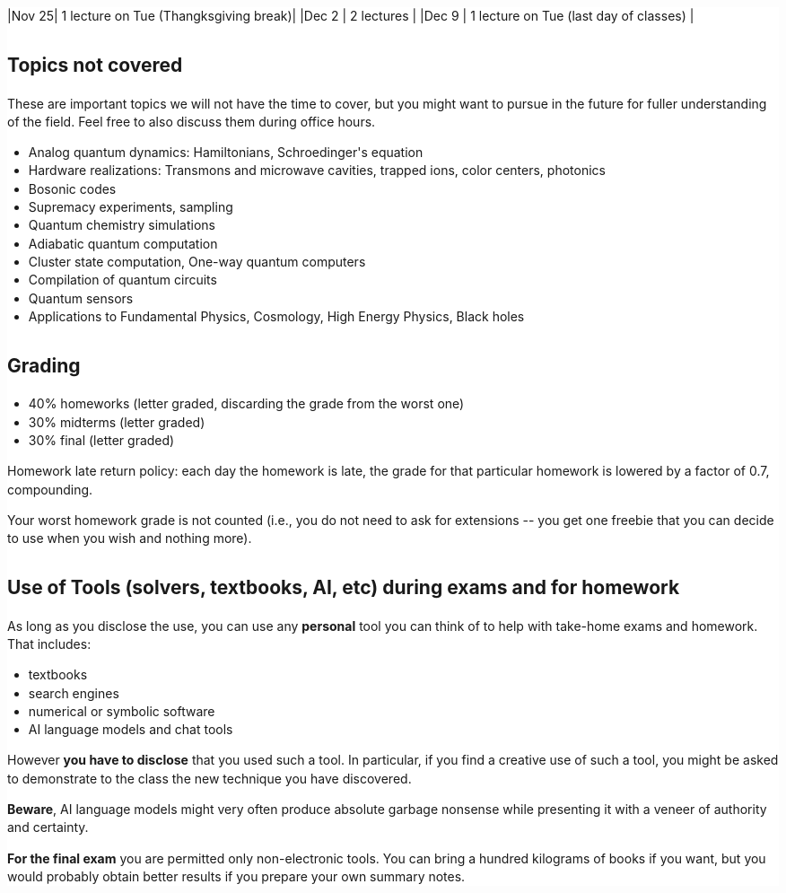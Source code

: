 |Nov 25| 1 lecture on Tue (Thangksgiving break)|
|Dec 2 | 2 lectures |
|Dec 9 | 1 lecture on Tue (last day of classes) |

## Topics not covered

These are important topics we will not have the time to cover, but you might want to pursue in the future for fuller understanding of the field. Feel free to also discuss them during office hours.

- Analog quantum dynamics: Hamiltonians, Schroedinger's equation
- Hardware realizations: Transmons and microwave cavities, trapped ions, color centers, photonics
- Bosonic codes
- Supremacy experiments, sampling
- Quantum chemistry simulations
- Adiabatic quantum computation
- Cluster state computation, One-way quantum computers
- Compilation of quantum circuits
- Quantum sensors
- Applications to Fundamental Physics, Cosmology, High Energy Physics, Black holes

## Grading

- 40% homeworks (letter graded, discarding the grade from the worst one)
- 30% midterms (letter graded)
- 30% final (letter graded)

Homework late return policy: each day the homework is late, the grade for that particular homework is lowered by a factor of 0.7, compounding. 

Your worst homework grade is not counted (i.e., you do not need to ask for extensions -- you get one freebie that you can decide to use when you wish and nothing more).

## Use of Tools (solvers, textbooks, AI, etc) during exams and for homework

As long as you disclose the use, you can use any **personal** tool you can think of to help with take-home exams and homework. That includes:

- textbooks
- search engines
- numerical or symbolic software
- AI language models and chat tools

However **you have to disclose** that you used such a tool. In particular, if you find a creative use of such a tool, you might be asked to demonstrate to the class the new technique you have discovered.

**Beware**, AI language models might very often produce absolute garbage nonsense while presenting it with a veneer of authority and certainty.

**For the final exam** you are permitted only non-electronic tools. You can bring a hundred kilograms of books if you want, but you would probably obtain better results if you prepare your own summary notes.
